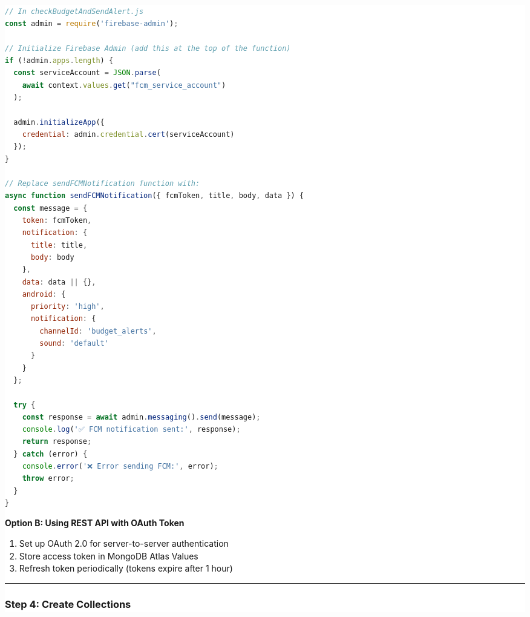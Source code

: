 ```javascript
// In checkBudgetAndSendAlert.js
const admin = require('firebase-admin');

// Initialize Firebase Admin (add this at the top of the function)
if (!admin.apps.length) {
  const serviceAccount = JSON.parse(
    await context.values.get("fcm_service_account")
  );
  
  admin.initializeApp({
    credential: admin.credential.cert(serviceAccount)
  });
}

// Replace sendFCMNotification function with:
async function sendFCMNotification({ fcmToken, title, body, data }) {
  const message = {
    token: fcmToken,
    notification: {
      title: title,
      body: body
    },
    data: data || {},
    android: {
      priority: 'high',
      notification: {
        channelId: 'budget_alerts',
        sound: 'default'
      }
    }
  };
  
  try {
    const response = await admin.messaging().send(message);
    console.log('✅ FCM notification sent:', response);
    return response;
  } catch (error) {
    console.error('❌ Error sending FCM:', error);
    throw error;
  }
}
```

**Option B: Using REST API with OAuth Token**

1. Set up OAuth 2.0 for server-to-server authentication
2. Store access token in MongoDB Atlas Values
3. Refresh token periodically (tokens expire after 1 hour)

---

### **Step 4: Create Collections**
